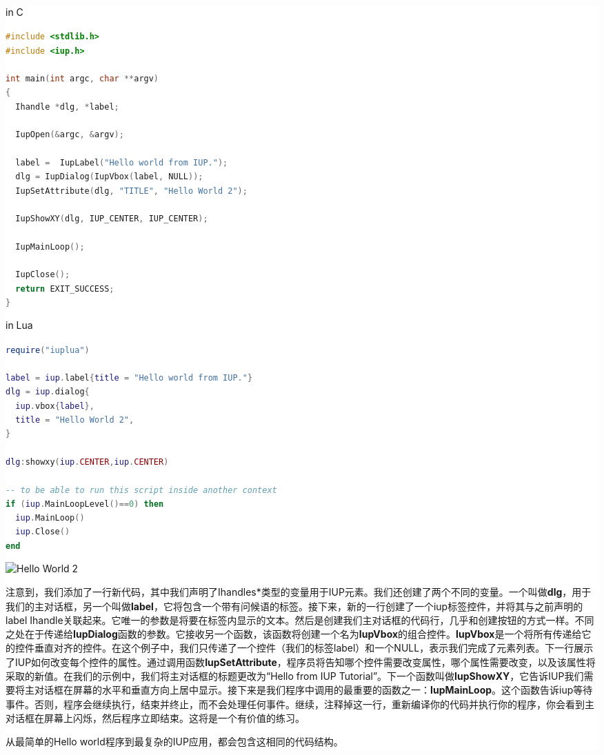 in C
```C
#include <stdlib.h>
#include <iup.h>

int main(int argc, char **argv)
{
  Ihandle *dlg, *label;

  IupOpen(&argc, &argv);

  label =  IupLabel("Hello world from IUP.");
  dlg = IupDialog(IupVbox(label, NULL));
  IupSetAttribute(dlg, "TITLE", "Hello World 2");

  IupShowXY(dlg, IUP_CENTER, IUP_CENTER);

  IupMainLoop();

  IupClose();
  return EXIT_SUCCESS;
}
```
in Lua
```Lua
require("iuplua")

label = iup.label{title = "Hello world from IUP."}
dlg = iup.dialog{
  iup.vbox{label},
  title = "Hello World 2",
}

dlg:showxy(iup.CENTER,iup.CENTER)

-- to be able to run this script inside another context
if (iup.MainLoopLevel()==0) then
  iup.MainLoop()
  iup.Close()
end
```

![Hello World 2](https://iup.sourceforge.net/en/tutorial/example2_2.png)

注意到，我们添加了一行新代码，其中我们声明了Ihandles*类型的变量用于IUP元素。我们还创建了两个不同的变量。一个叫做**dlg**，用于我们的主对话框，另一个叫做**label**，它将包含一个带有问候语的标签。接下来，新的一行创建了一个iup标签控件，并将其与之前声明的label Ihandle关联起来。它唯一的参数是将要在标签内显示的文本。然后是创建我们主对话框的代码行，几乎和创建按钮的方式一样。不同之处在于传递给**IupDialog**函数的参数。它接收另一个函数，该函数将创建一个名为**IupVbox**的组合控件。**IupVbox**是一个将所有传递给它的控件垂直对齐的控件。在这个例子中，我们只传递了一个控件（我们的标签label）和一个NULL，表示我们完成了元素列表。下一行展示了IUP如何改变每个控件的属性。通过调用函数**IupSetAttribute**，程序员将告知哪个控件需要改变属性，哪个属性需要改变，以及该属性将采取的新值。在我们的示例中，我们将主对话框的标题更改为“Hello from IUP Tutorial”。下一个函数叫做**IupShowXY**，它告诉IUP我们需要将主对话框在屏幕的水平和垂直方向上居中显示。接下来是我们程序中调用的最重要的函数之一：**IupMainLoop**。这个函数告诉iup等待事件。否则，程序会继续执行，结束并终止，而不会处理任何事件。继续，注释掉这一行，重新编译你的代码并执行你的程序，你会看到主对话框在屏幕上闪烁，然后程序立即结束。这将是一个有价值的练习。

从最简单的Hello world程序到最复杂的IUP应用，都会包含这相同的代码结构。
